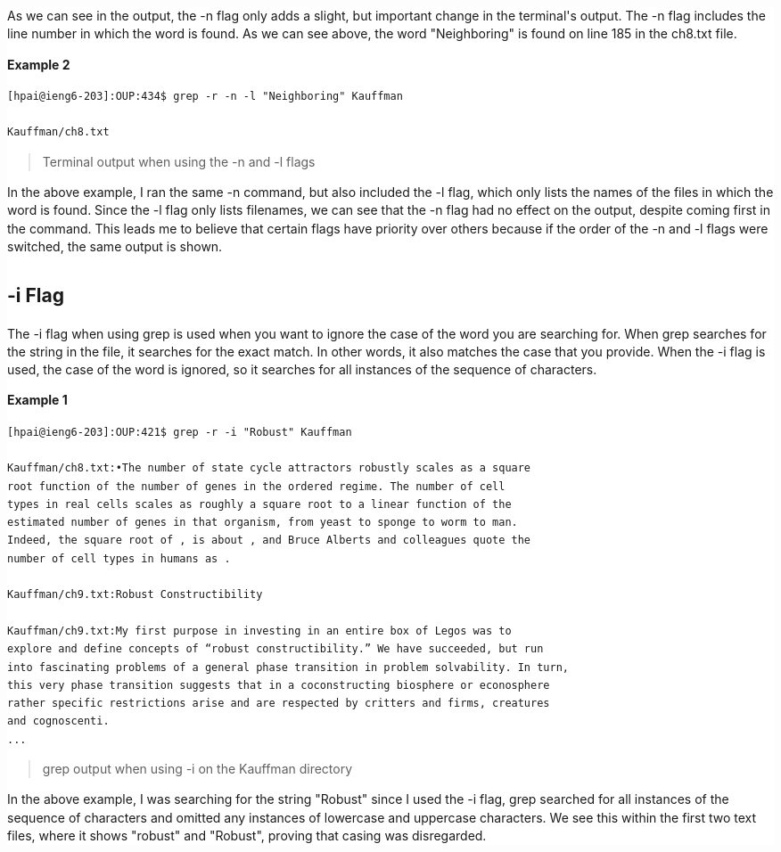As we can see in the output, the -n flag only adds a slight, but important change in the terminal's output. The -n flag includes the line number in which the word is found. As we can see above, the word "Neighboring" is found on line 185 in the ch8.txt file.

**Example 2**
```
[hpai@ieng6-203]:OUP:434$ grep -r -n -l "Neighboring" Kauffman

Kauffman/ch8.txt
```
> Terminal output when using the -n and -l flags

In the above example, I ran the same -n command, but also included the -l flag, which only lists the names of the files in which the word is found. Since the -l flag only lists filenames, we can see that the -n flag had no effect on the output, despite coming first in the command. This leads me to believe that certain flags have priority over others because if the order of the -n and -l flags were switched, the same output is shown.

## -i Flag 

The -i flag when using grep is used when you want to ignore the case of the word you are searching for. 
When grep searches for the string in the file, it searches for the exact match. In other words, it also matches the case that you provide. When the -i
flag is used, the case of the word is ignored, so it searches for all instances of the sequence of characters. 

**Example 1**
``` 
[hpai@ieng6-203]:OUP:421$ grep -r -i "Robust" Kauffman

Kauffman/ch8.txt:•The number of state cycle attractors robustly scales as a square 
root function of the number of genes in the ordered regime. The number of cell 
types in real cells scales as roughly a square root to a linear function of the 
estimated number of genes in that organism, from yeast to sponge to worm to man. 
Indeed, the square root of , is about , and Bruce Alberts and colleagues quote the 
number of cell types in humans as .

Kauffman/ch9.txt:Robust Constructibility

Kauffman/ch9.txt:My first purpose in investing in an entire box of Legos was to 
explore and define concepts of “robust constructibility.” We have succeeded, but run 
into fascinating problems of a general phase transition in problem solvability. In turn, 
this very phase transition suggests that in a coconstructing biosphere or econosphere 
rather specific restrictions arise and are respected by critters and firms, creatures 
and cognoscenti.
...
```
> grep output when using -i on the Kauffman directory

In the above example, I was searching for the string "Robust" since I used the -i flag, grep searched for all instances of the sequence of characters and omitted any instances of lowercase and uppercase characters. We see this within the first two text files, where it shows "robust" and "Robust", 
proving that casing was disregarded. 
